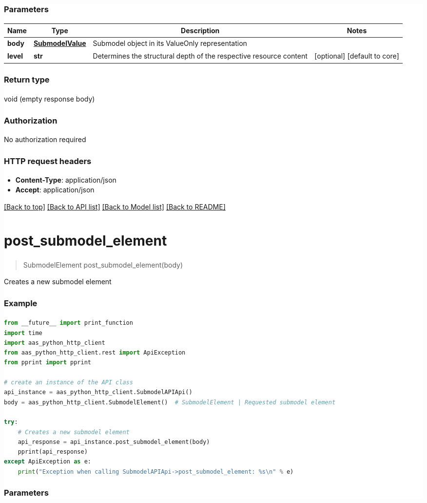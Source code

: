 ### Parameters

Name | Type | Description  | Notes
------------- | ------------- | ------------- | -------------
 **body** | [**SubmodelValue**](SubmodelValue.md)| Submodel object in its ValueOnly representation | 
 **level** | **str**| Determines the structural depth of the respective resource content | [optional] [default to core]

### Return type

void (empty response body)

### Authorization

No authorization required

### HTTP request headers

 - **Content-Type**: application/json
 - **Accept**: application/json

[[Back to top]](#) [[Back to API list]](../README.md#documentation-for-api-endpoints) [[Back to Model list]](../README.md#documentation-for-models) [[Back to README]](../README.md)

# **post_submodel_element**
> SubmodelElement post_submodel_element(body)

Creates a new submodel element

### Example

```python
from __future__ import print_function
import time
import aas_python_http_client
from aas_python_http_client.rest import ApiException
from pprint import pprint

# create an instance of the API class
api_instance = aas_python_http_client.SubmodelAPIApi()
body = aas_python_http_client.SubmodelElement()  # SubmodelElement | Requested submodel element

try:
    # Creates a new submodel element
    api_response = api_instance.post_submodel_element(body)
    pprint(api_response)
except ApiException as e:
    print("Exception when calling SubmodelAPIApi->post_submodel_element: %s\n" % e)
```

### Parameters
